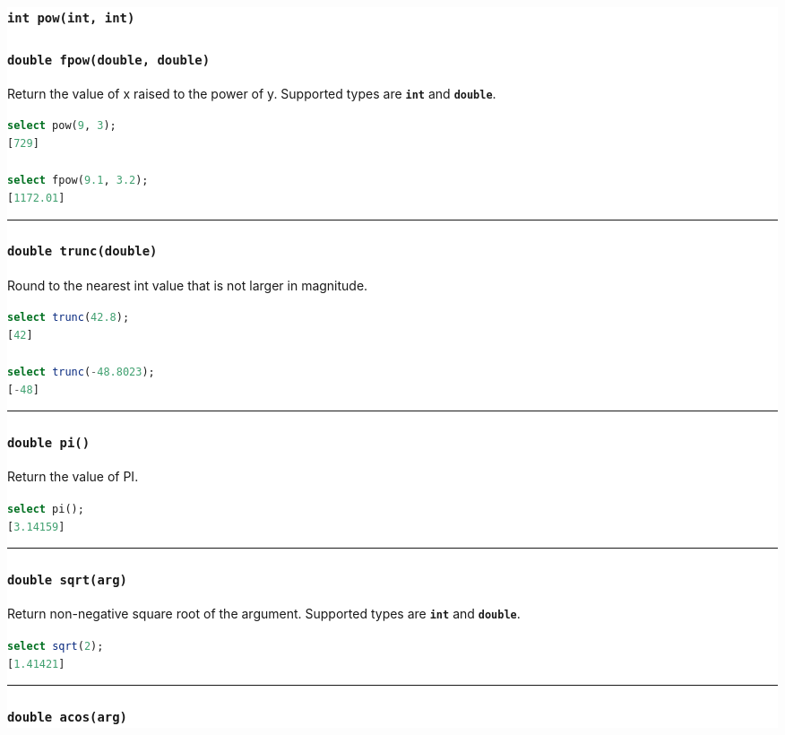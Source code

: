
### **`int pow(int, int)`**
### **`double fpow(double, double)`**

Return the value of x raised to the power of y.
Supported types are **`int`** and **`double`**.

```SQL
select pow(9, 3);
[729]

select fpow(9.1, 3.2);
[1172.01]
```

---

### **`double trunc(double)`**

Round to the nearest int value that is not larger in magnitude.

```SQL
select trunc(42.8);
[42]

select trunc(-48.8023);
[-48]
```

---

### **`double pi()`**

Return the value of PI.

```SQL
select pi();
[3.14159]
```

---

### **`double sqrt(arg)`**

Return non-negative square root of the argument.
Supported types are **`int`** and **`double`**.

```SQL
select sqrt(2);
[1.41421]
```

---

### **`double acos(arg)`**
